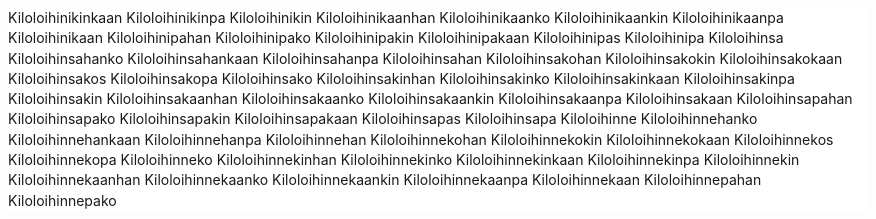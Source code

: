 Kiloloihinikinkaan
Kiloloihinikinpa
Kiloloihinikin
Kiloloihinikaanhan
Kiloloihinikaanko
Kiloloihinikaankin
Kiloloihinikaanpa
Kiloloihinikaan
Kiloloihinipahan
Kiloloihinipako
Kiloloihinipakin
Kiloloihinipakaan
Kiloloihinipas
Kiloloihinipa
Kiloloihinsa
Kiloloihinsahanko
Kiloloihinsahankaan
Kiloloihinsahanpa
Kiloloihinsahan
Kiloloihinsakohan
Kiloloihinsakokin
Kiloloihinsakokaan
Kiloloihinsakos
Kiloloihinsakopa
Kiloloihinsako
Kiloloihinsakinhan
Kiloloihinsakinko
Kiloloihinsakinkaan
Kiloloihinsakinpa
Kiloloihinsakin
Kiloloihinsakaanhan
Kiloloihinsakaanko
Kiloloihinsakaankin
Kiloloihinsakaanpa
Kiloloihinsakaan
Kiloloihinsapahan
Kiloloihinsapako
Kiloloihinsapakin
Kiloloihinsapakaan
Kiloloihinsapas
Kiloloihinsapa
Kiloloihinne
Kiloloihinnehanko
Kiloloihinnehankaan
Kiloloihinnehanpa
Kiloloihinnehan
Kiloloihinnekohan
Kiloloihinnekokin
Kiloloihinnekokaan
Kiloloihinnekos
Kiloloihinnekopa
Kiloloihinneko
Kiloloihinnekinhan
Kiloloihinnekinko
Kiloloihinnekinkaan
Kiloloihinnekinpa
Kiloloihinnekin
Kiloloihinnekaanhan
Kiloloihinnekaanko
Kiloloihinnekaankin
Kiloloihinnekaanpa
Kiloloihinnekaan
Kiloloihinnepahan
Kiloloihinnepako